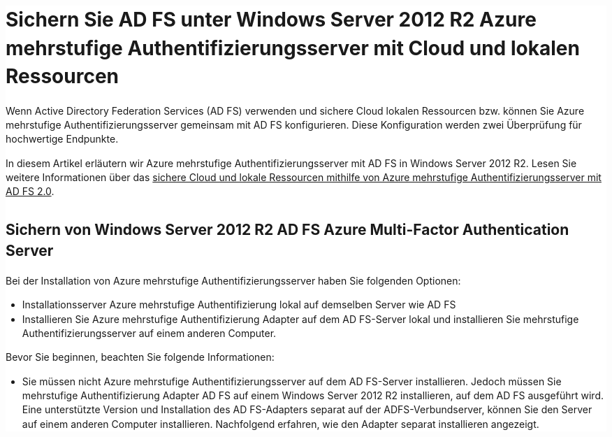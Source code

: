 <properties
    pageTitle="Server mit Windows Server 2012 R2 AD FS MFA | Microsoft Azure"
    description="Dieser Artikel beschreibt Schritte Azure mehrstufige Authentifizierung mit AD FS in Windows Server 2012 R2."
    services="multi-factor-authentication"
    documentationCenter=""
    authors="kgremban"
    manager="femila"
    editor="yossib"/>

<tags
    ms.service="multi-factor-authentication"
    ms.workload="identity"
    ms.tgt_pltfrm="na"
    ms.devlang="na"
    ms.topic="get-started-article"
    ms.date="10/14/2016"
    ms.author="kgremban"/>


# <a name="secure-your-cloud-and-on-premises-resources-using-azure-multi-factor-authentication-server-with-ad-fs-in-windows-server-2012-r2"></a>Sichern Sie AD FS unter Windows Server 2012 R2 Azure mehrstufige Authentifizierungsserver mit Cloud und lokalen Ressourcen

Wenn Active Directory Federation Services (AD FS) verwenden und sichere Cloud lokalen Ressourcen bzw. können Sie Azure mehrstufige Authentifizierungsserver gemeinsam mit AD FS konfigurieren. Diese Konfiguration werden zwei Überprüfung für hochwertige Endpunkte.

In diesem Artikel erläutern wir Azure mehrstufige Authentifizierungsserver mit AD FS in Windows Server 2012 R2. Lesen Sie weitere Informationen über das [sichere Cloud und lokale Ressourcen mithilfe von Azure mehrstufige Authentifizierungsserver mit AD FS 2.0](multi-factor-authentication-get-started-adfs-adfs2.md).

## <a name="secure-windows-server-2012-r2-ad-fs-with-azure-multi-factor-authentication-server"></a>Sichern von Windows Server 2012 R2 AD FS Azure Multi-Factor Authentication Server

Bei der Installation von Azure mehrstufige Authentifizierungsserver haben Sie folgenden Optionen:

- Installationsserver Azure mehrstufige Authentifizierung lokal auf demselben Server wie AD FS
- Installieren Sie Azure mehrstufige Authentifizierung Adapter auf dem AD FS-Server lokal und installieren Sie mehrstufige Authentifizierungsserver auf einem anderen Computer.

Bevor Sie beginnen, beachten Sie folgende Informationen:

- Sie müssen nicht Azure mehrstufige Authentifizierungsserver auf dem AD FS-Server installieren. Jedoch müssen Sie mehrstufige Authentifizierung Adapter AD FS auf einem Windows Server 2012 R2 installieren, auf dem AD FS ausgeführt wird. Eine unterstützte Version und Installation des AD FS-Adapters separat auf der ADFS-Verbundserver, können Sie den Server auf einem anderen Computer installieren. Nachfolgend erfahren, wie den Adapter separat installieren angezeigt.
